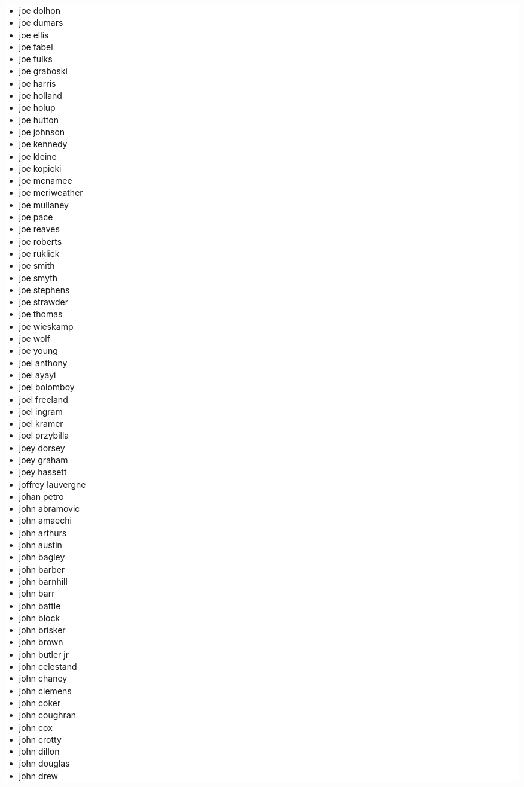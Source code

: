 - joe dolhon
- joe dumars
- joe ellis
- joe fabel
- joe fulks
- joe graboski
- joe harris
- joe holland
- joe holup
- joe hutton
- joe johnson
- joe kennedy
- joe kleine
- joe kopicki
- joe mcnamee
- joe meriweather
- joe mullaney
- joe pace
- joe reaves
- joe roberts
- joe ruklick
- joe smith
- joe smyth
- joe stephens
- joe strawder
- joe thomas
- joe wieskamp
- joe wolf
- joe young
- joel anthony
- joel ayayi
- joel bolomboy
- joel freeland
- joel ingram
- joel kramer
- joel przybilla
- joey dorsey
- joey graham
- joey hassett
- joffrey lauvergne
- johan petro
- john abramovic
- john amaechi
- john arthurs
- john austin
- john bagley
- john barber
- john barnhill
- john barr
- john battle
- john block
- john brisker
- john brown
- john butler jr
- john celestand
- john chaney
- john clemens
- john coker
- john coughran
- john cox
- john crotty
- john dillon
- john douglas
- john drew